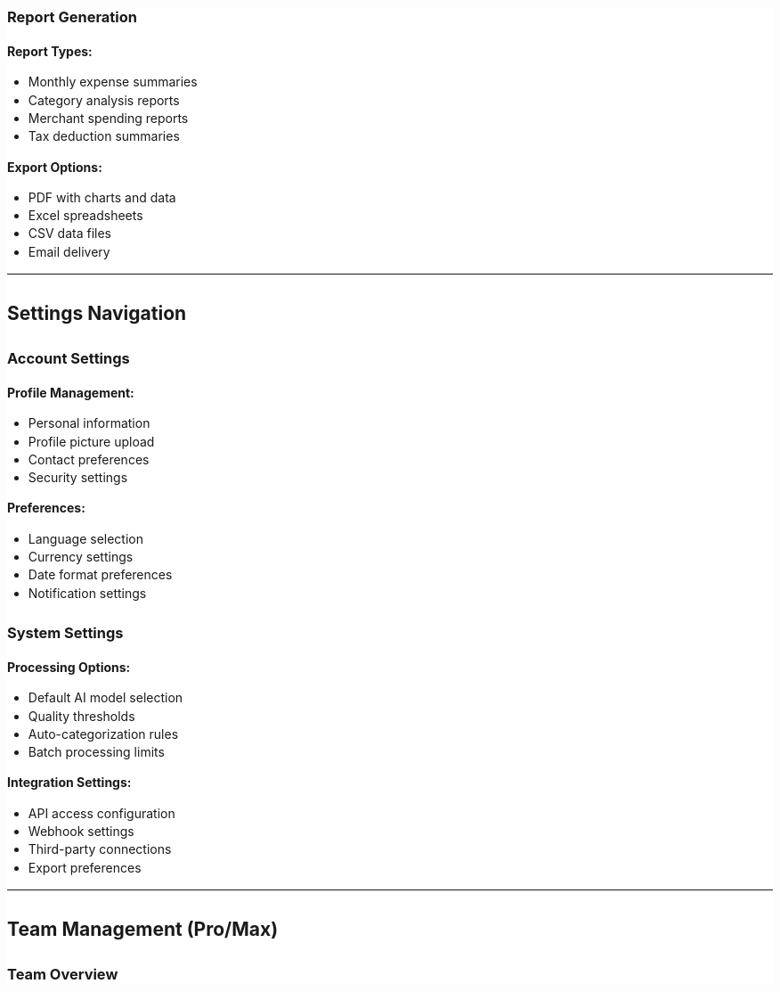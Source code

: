 ### Report Generation

**Report Types:**
- Monthly expense summaries
- Category analysis reports
- Merchant spending reports
- Tax deduction summaries

**Export Options:**
- PDF with charts and data
- Excel spreadsheets
- CSV data files
- Email delivery

---

## Settings Navigation

### Account Settings

**Profile Management:**
- Personal information
- Profile picture upload
- Contact preferences
- Security settings

**Preferences:**
- Language selection
- Currency settings
- Date format preferences
- Notification settings

### System Settings

**Processing Options:**
- Default AI model selection
- Quality thresholds
- Auto-categorization rules
- Batch processing limits

**Integration Settings:**
- API access configuration
- Webhook settings
- Third-party connections
- Export preferences

---

## Team Management (Pro/Max)

### Team Overview
